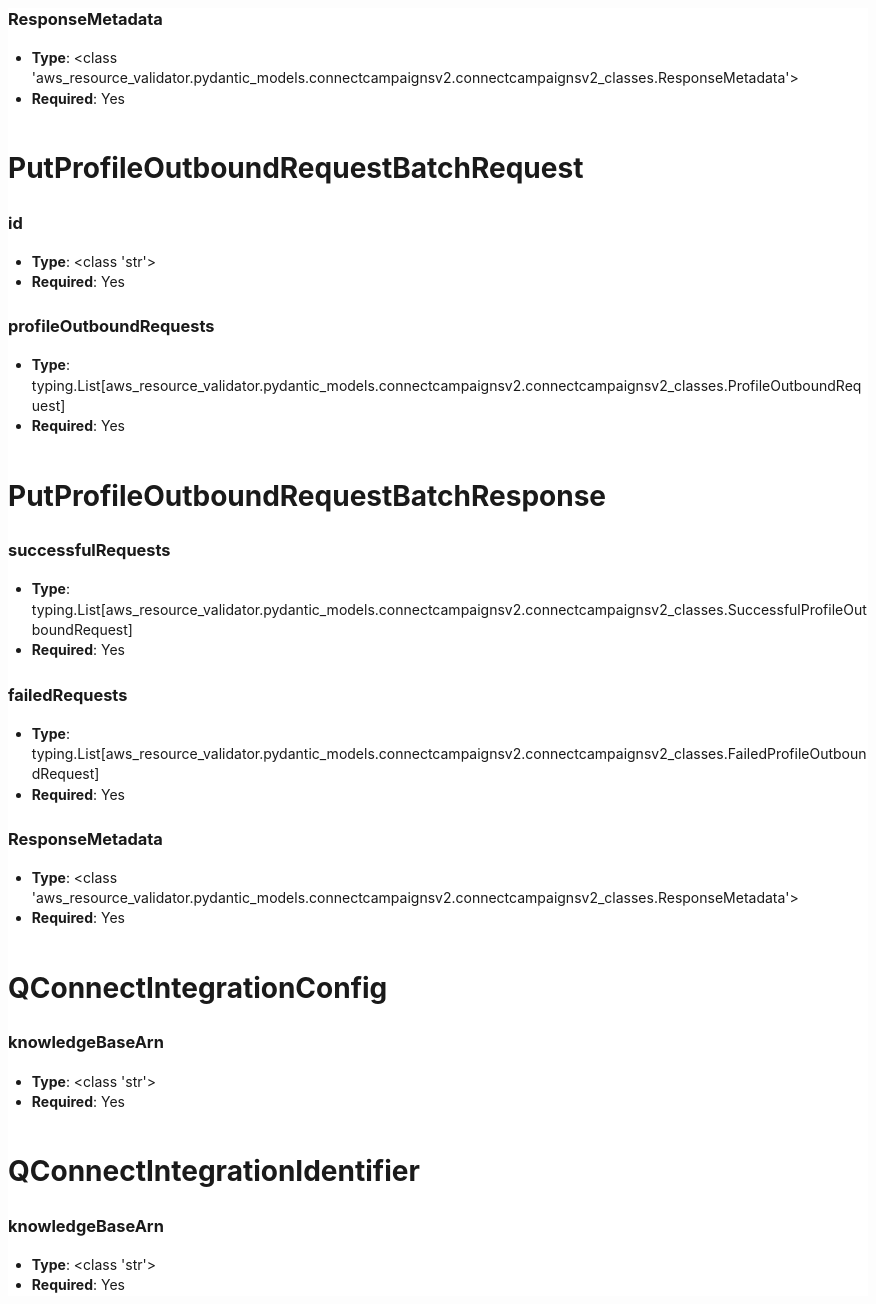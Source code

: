 ### ResponseMetadata
- **Type**: <class 'aws_resource_validator.pydantic_models.connectcampaignsv2.connectcampaignsv2_classes.ResponseMetadata'>
- **Required**: Yes


# PutProfileOutboundRequestBatchRequest

### id
- **Type**: <class 'str'>
- **Required**: Yes

### profileOutboundRequests
- **Type**: typing.List[aws_resource_validator.pydantic_models.connectcampaignsv2.connectcampaignsv2_classes.ProfileOutboundRequest]
- **Required**: Yes


# PutProfileOutboundRequestBatchResponse

### successfulRequests
- **Type**: typing.List[aws_resource_validator.pydantic_models.connectcampaignsv2.connectcampaignsv2_classes.SuccessfulProfileOutboundRequest]
- **Required**: Yes

### failedRequests
- **Type**: typing.List[aws_resource_validator.pydantic_models.connectcampaignsv2.connectcampaignsv2_classes.FailedProfileOutboundRequest]
- **Required**: Yes

### ResponseMetadata
- **Type**: <class 'aws_resource_validator.pydantic_models.connectcampaignsv2.connectcampaignsv2_classes.ResponseMetadata'>
- **Required**: Yes


# QConnectIntegrationConfig

### knowledgeBaseArn
- **Type**: <class 'str'>
- **Required**: Yes


# QConnectIntegrationIdentifier

### knowledgeBaseArn
- **Type**: <class 'str'>
- **Required**: Yes
